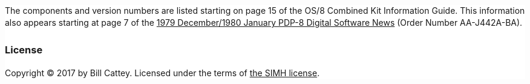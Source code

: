 The components and version numbers are listed starting on page 15 of
the OS/8 Combined Kit Information Guide.  This information also
appears starting at page 7 of the [1979 December/1980 January PDP-8
Digital Software News][dsn-1979-12] (Order Number AA-J442A-BA).

### <a id="license"></a>License

Copyright © 2017 by Bill Cattey. Licensed under the terms of
[the SIMH license][sl].

[sl]: https://tangentsoft.com/pidp8i/doc/trunk/SIMH-LICENSE.md
[dsn-1980-04]:https://archive.org/details/bitsavers_decpdp8sofswNewsAAJ871ABA_952366
[dsn-1979-10]:https://archive.org/details/bitsavers_decpdp8sofswNewsAAJ235ABA_2298034
[os8cktig]:ftp://ftp.dbit.com/pub/pdp8/doc/os8cktig.doc
[dsn-1979-12]:https://archive.org/details/bitsavers_decpdp8sofswNewsAAJ442ABA_2496461
[dev-ext-u-g]:https://poetnerd.com/pdp8-alive/pdp8-alive/artifact/694f464f6aee76e7
[os8-err-msgs]:https://archive.org/details/bitsavers_decpdp8os8ar79_1411130
[fiv-support]:https://archive.org/details/bitsavers_decpdp8os8p_4653670
[os8-lang-ref]:https://archive.org/details/bitsavers_decpdp8os879_21565181
[os8-msb]:http://www.pdp8.net/pdp8cgi/query_docs/tifftopdf.pl/pdp8docs/dec-s8-obuga-a-d.pdf
[os8-soft-supt]:https://archive.org/details/bitsavers_decpdp8os8up_5566495
[os8-sysgen]:https://archive.org/details/bitsavers_decpdp8os8otes_1404154
[os8-sys-ref]:https://archive.org/details/bitsavers_decpdp8os8an_11163494
[os8-teco-ref]:https://archive.org/details/bitsavers_decpdp8os879_5310047
[v3d-rel-notes]:https://archive.org/details/bitsavers_decpdp8os8elN_488624
[teco-pocket]:https://archive.org/details/bitsavers_dectecoAVDde1978_3836960
[dsn-1980-10]:https://archive.org/details/bitsavers_decpdp8sofswNewsAAK629ABA_1652391
